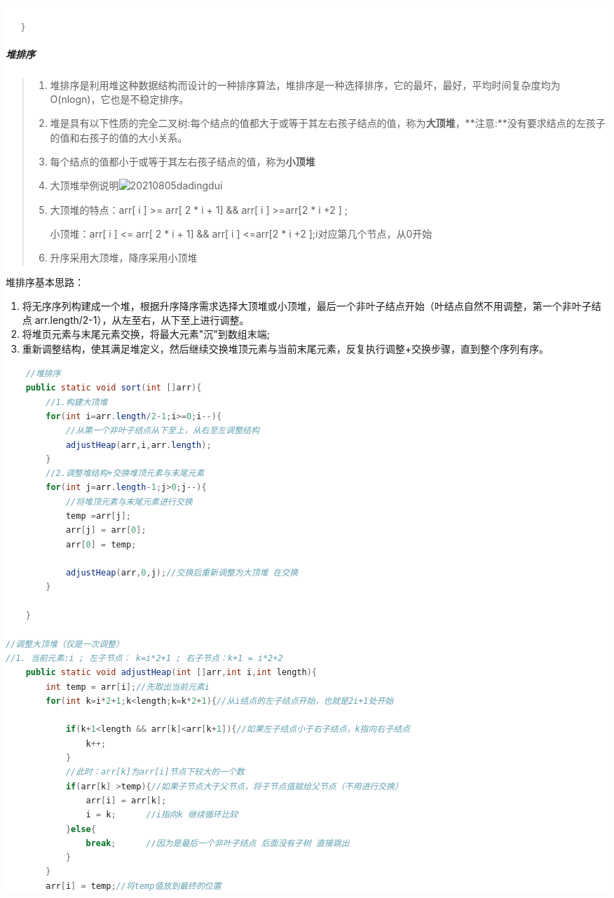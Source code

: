```Java
 
   }
```

##### 堆排序

> 1. 堆排序是利用堆这种数据结构而设计的一种排序算法，堆排序是一种选择排序，它的最坏，最好，平均时间复杂度均为O(nlogn)，它也是不稳定排序。
>
> 2. 堆是具有以下性质的完全二叉树:每个结点的值都大于或等于其左右孩子结点的值，称为**大顶堆**，**注意:**没有要求结点的左孩子的值和右孩子的值的大小关系。
>
> 3. 每个结点的值都小于或等于其左右孩子结点的值，称为**小顶堆**
>
> 4. 大顶堆举例说明![20210805dadingdui](https://lzc-oss.oss-cn-chengdu.aliyuncs.com/notes/202205192017394.png)
>
> 5. 大顶堆的特点：arr[ i ] >= arr[ 2 * i + 1] && arr[ i ] >=arr[2 * i +2 ]  ;
>
>    小顶堆：arr[ i ] <= arr[ 2 * i + 1] && arr[ i ] <=arr[2 * i +2 ];i对应第几个节点，从0开始
>
> 6. 升序采用大顶堆，降序采用小顶堆

堆排序基本思路：

1. 将无序序列构建成一个堆，根据升序降序需求选择大顶堆或小顶堆，最后一个非叶子结点开始（叶结点自然不用调整，第一个非叶子结点 arr.length/2-1），从左至右，从下至上进行调整。
2. 将堆页元素与末尾元素交换，将最大元素"沉"到数组末端;
3. 重新调整结构，使其满足堆定义，然后继续交换堆顶元素与当前末尾元素，反复执行调整+交换步骤，直到整个序列有序。 

```Java
    //堆排序
	public static void sort(int []arr){
        //1.构建大顶堆
        for(int i=arr.length/2-1;i>=0;i--){
            //从第一个非叶子结点从下至上，从右至左调整结构
            adjustHeap(arr,i,arr.length);
        }
        //2.调整堆结构+交换堆顶元素与末尾元素
        for(int j=arr.length-1;j>0;j--){
            //将堆顶元素与末尾元素进行交换
            temp =arr[j];
            arr[j] = arr[0];
            arr[0] = temp;	
            
            adjustHeap(arr,0,j);//交换后重新调整为大顶堆 在交换	
        }

    }

//调整大顶堆（仅是一次调整）
//1. 当前元素:i ; 左子节点： k=i*2+1 ; 右子节点：k+1 = i*2+2
    public static void adjustHeap(int []arr,int i,int length){
        int temp = arr[i];//先取出当前元素i
        for(int k=i*2+1;k<length;k=k*2+1){//从i结点的左子结点开始，也就是2i+1处开始
            
            if(k+1<length && arr[k]<arr[k+1]){//如果左子结点小于右子结点，k指向右子结点
                k++;
            }
            //此时：arr[k]为arr[i]节点下较大的一个数
            if(arr[k] >temp){//如果子节点大于父节点，将子节点值赋给父节点（不用进行交换）
                arr[i] = arr[k];
                i = k;		//i指向k 继续循环比较
            }else{
                break;		//因为是最后一个非叶子结点 后面没有子树 直接跳出
            }
        }
        arr[i] = temp;//将temp值放到最终的位置
```